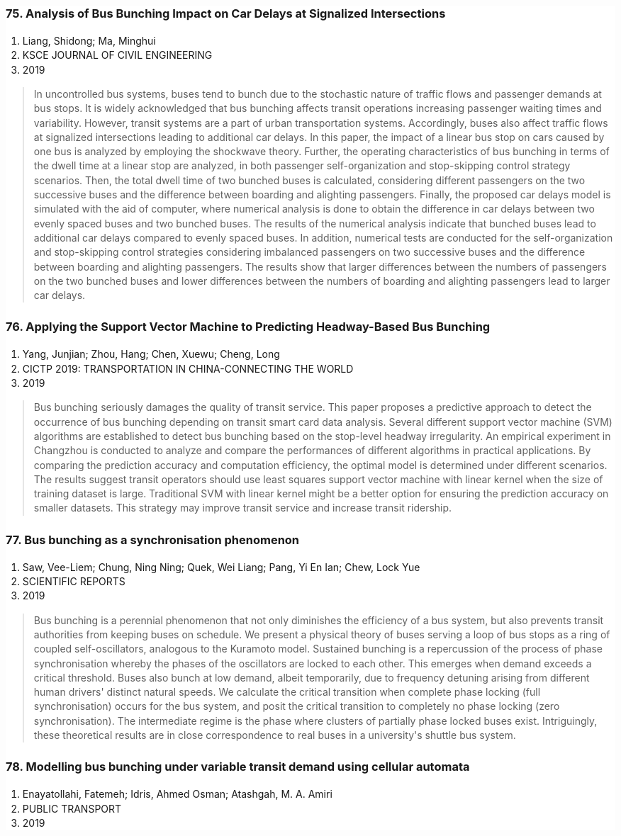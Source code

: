 ### 75. Analysis of Bus Bunching Impact on Car Delays at Signalized Intersections
1. Liang, Shidong; Ma, Minghui
2. KSCE JOURNAL OF CIVIL ENGINEERING
3. 2019
> In uncontrolled bus systems, buses tend to bunch due to the stochastic nature of traffic flows and passenger demands at bus stops. It is widely acknowledged that bus bunching affects transit operations increasing passenger waiting times and variability. However, transit systems are a part of urban transportation systems. Accordingly, buses also affect traffic flows at signalized intersections leading to additional car delays. In this paper, the impact of a linear bus stop on cars caused by one bus is analyzed by employing the shockwave theory. Further, the operating characteristics of bus bunching in terms of the dwell time at a linear stop are analyzed, in both passenger self-organization and stop-skipping control strategy scenarios. Then, the total dwell time of two bunched buses is calculated, considering different passengers on the two successive buses and the difference between boarding and alighting passengers. Finally, the proposed car delays model is simulated with the aid of computer, where numerical analysis is done to obtain the difference in car delays between two evenly spaced buses and two bunched buses. The results of the numerical analysis indicate that bunched buses lead to additional car delays compared to evenly spaced buses. In addition, numerical tests are conducted for the self-organization and stop-skipping control strategies considering imbalanced passengers on two successive buses and the difference between boarding and alighting passengers. The results show that larger differences between the numbers of passengers on the two bunched buses and lower differences between the numbers of boarding and alighting passengers lead to larger car delays.
### 76. Applying the Support Vector Machine to Predicting Headway-Based Bus Bunching
1. Yang, Junjian; Zhou, Hang; Chen, Xuewu; Cheng, Long
2. CICTP 2019: TRANSPORTATION IN CHINA-CONNECTING THE WORLD
3. 2019
> Bus bunching seriously damages the quality of transit service. This paper proposes a predictive approach to detect the occurrence of bus bunching depending on transit smart card data analysis. Several different support vector machine (SVM) algorithms are established to detect bus bunching based on the stop-level headway irregularity. An empirical experiment in Changzhou is conducted to analyze and compare the performances of different algorithms in practical applications. By comparing the prediction accuracy and computation efficiency, the optimal model is determined under different scenarios. The results suggest transit operators should use least squares support vector machine with linear kernel when the size of training dataset is large. Traditional SVM with linear kernel might be a better option for ensuring the prediction accuracy on smaller datasets. This strategy may improve transit service and increase transit ridership.
### 77. Bus bunching as a synchronisation phenomenon
1. Saw, Vee-Liem; Chung, Ning Ning; Quek, Wei Liang; Pang, Yi En Ian; Chew, Lock Yue
2. SCIENTIFIC REPORTS
3. 2019
> Bus bunching is a perennial phenomenon that not only diminishes the efficiency of a bus system, but also prevents transit authorities from keeping buses on schedule. We present a physical theory of buses serving a loop of bus stops as a ring of coupled self-oscillators, analogous to the Kuramoto model. Sustained bunching is a repercussion of the process of phase synchronisation whereby the phases of the oscillators are locked to each other. This emerges when demand exceeds a critical threshold. Buses also bunch at low demand, albeit temporarily, due to frequency detuning arising from different human drivers' distinct natural speeds. We calculate the critical transition when complete phase locking (full synchronisation) occurs for the bus system, and posit the critical transition to completely no phase locking (zero synchronisation). The intermediate regime is the phase where clusters of partially phase locked buses exist. Intriguingly, these theoretical results are in close correspondence to real buses in a university's shuttle bus system.
### 78. Modelling bus bunching under variable transit demand using cellular automata
1. Enayatollahi, Fatemeh; Idris, Ahmed Osman; Atashgah, M. A. Amiri
2. PUBLIC TRANSPORT
3. 2019